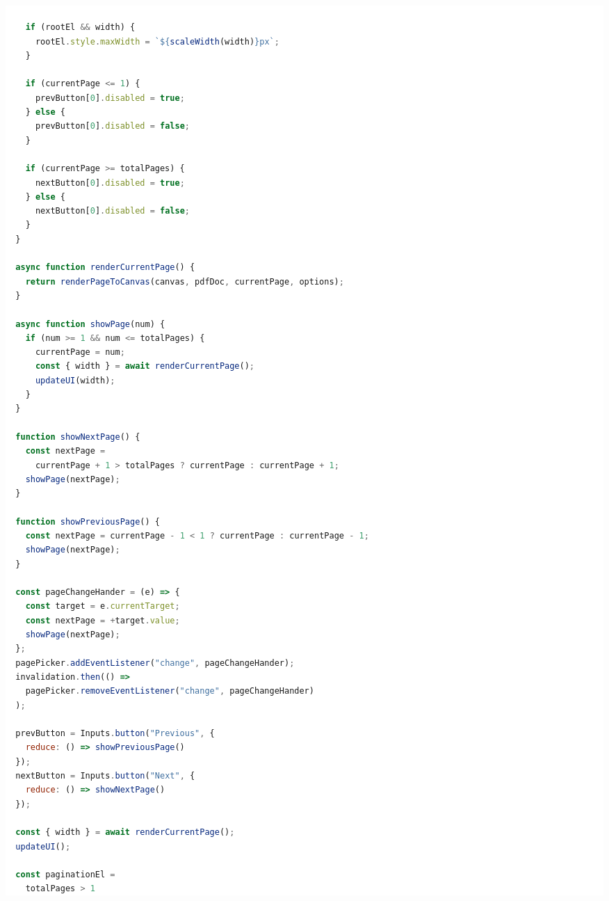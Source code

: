 ```js echo

    if (rootEl && width) {
      rootEl.style.maxWidth = `${scaleWidth(width)}px`;
    }

    if (currentPage <= 1) {
      prevButton[0].disabled = true;
    } else {
      prevButton[0].disabled = false;
    }

    if (currentPage >= totalPages) {
      nextButton[0].disabled = true;
    } else {
      nextButton[0].disabled = false;
    }
  }

  async function renderCurrentPage() {
    return renderPageToCanvas(canvas, pdfDoc, currentPage, options);
  }

  async function showPage(num) {
    if (num >= 1 && num <= totalPages) {
      currentPage = num;
      const { width } = await renderCurrentPage();
      updateUI(width);
    }
  }

  function showNextPage() {
    const nextPage =
      currentPage + 1 > totalPages ? currentPage : currentPage + 1;
    showPage(nextPage);
  }

  function showPreviousPage() {
    const nextPage = currentPage - 1 < 1 ? currentPage : currentPage - 1;
    showPage(nextPage);
  }

  const pageChangeHander = (e) => {
    const target = e.currentTarget;
    const nextPage = +target.value;
    showPage(nextPage);
  };
  pagePicker.addEventListener("change", pageChangeHander);
  invalidation.then(() =>
    pagePicker.removeEventListener("change", pageChangeHander)
  );

  prevButton = Inputs.button("Previous", {
    reduce: () => showPreviousPage()
  });
  nextButton = Inputs.button("Next", {
    reduce: () => showNextPage()
  });

  const { width } = await renderCurrentPage();
  updateUI();

  const paginationEl =
    totalPages > 1
```